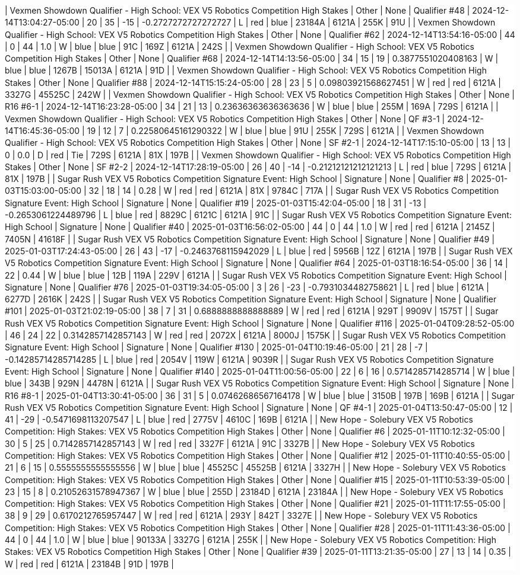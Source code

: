 | Vexmen Showdown Qualifier - High School: VEX V5 Robotics Competition High Stakes | Other | None | Qualifier #48 | 2024-12-14T13:04:27-05:00 | 20 | 35 | -15 | -0.2727272727272727 | L | red | blue | 23184A | 6121A | 255K | 91U |
| Vexmen Showdown Qualifier - High School: VEX V5 Robotics Competition High Stakes | Other | None | Qualifier #62 | 2024-12-14T13:54:16-05:00 | 44 | 0 | 44 | 1.0 | W | blue | blue | 91C | 169Z | 6121A | 242S |
| Vexmen Showdown Qualifier - High School: VEX V5 Robotics Competition High Stakes | Other | None | Qualifier #68 | 2024-12-14T14:13:56-05:00 | 34 | 15 | 19 | 0.3877551020408163 | W | blue | blue | 1267B | 15013A | 6121A | 91D |
| Vexmen Showdown Qualifier - High School: VEX V5 Robotics Competition High Stakes | Other | None | Qualifier #88 | 2024-12-14T15:15:24-05:00 | 28 | 23 | 5 | 0.09803921568627451 | W | red | red | 6121A | 3327G | 45525C | 242W |
| Vexmen Showdown Qualifier - High School: VEX V5 Robotics Competition High Stakes | Other | None | R16 #6-1 | 2024-12-14T16:23:28-05:00 | 34 | 21 | 13 | 0.23636363636363636 | W | blue | blue | 255M | 169A | 729S | 6121A |
| Vexmen Showdown Qualifier - High School: VEX V5 Robotics Competition High Stakes | Other | None | QF #3-1 | 2024-12-14T16:45:36-05:00 | 19 | 12 | 7 | 0.22580645161290322 | W | blue | blue | 91U | 255K | 729S | 6121A |
| Vexmen Showdown Qualifier - High School: VEX V5 Robotics Competition High Stakes | Other | None | SF #2-1 | 2024-12-14T17:15:10-05:00 | 13 | 13 | 0 | 0.0 | D | red | Tie | 729S | 6121A | 81X | 197B |
| Vexmen Showdown Qualifier - High School: VEX V5 Robotics Competition High Stakes | Other | None | SF #2-2 | 2024-12-14T17:28:19-05:00 | 26 | 40 | -14 | -0.21212121212121213 | L | red | blue | 729S | 6121A | 81X | 197B |
| Sugar Rush VEX V5 Robotics Competition Signature Event: High School | Signature | None | Qualifier #8 | 2025-01-03T15:03:00-05:00 | 32 | 18 | 14 | 0.28 | W | red | red | 6121A | 81X | 9784C | 717A |
| Sugar Rush VEX V5 Robotics Competition Signature Event: High School | Signature | None | Qualifier #19 | 2025-01-03T15:42:04-05:00 | 18 | 31 | -13 | -0.2653061224489796 | L | blue | red | 8829C | 6121C | 6121A | 91C |
| Sugar Rush VEX V5 Robotics Competition Signature Event: High School | Signature | None | Qualifier #40 | 2025-01-03T16:56:02-05:00 | 44 | 0 | 44 | 1.0 | W | red | red | 6121A | 2145Z | 7405N | 41618F |
| Sugar Rush VEX V5 Robotics Competition Signature Event: High School | Signature | None | Qualifier #49 | 2025-01-03T17:24:43-05:00 | 26 | 43 | -17 | -0.2463768115942029 | L | blue | red | 5956B | 12Z | 6121A | 197B |
| Sugar Rush VEX V5 Robotics Competition Signature Event: High School | Signature | None | Qualifier #64 | 2025-01-03T18:16:54-05:00 | 36 | 14 | 22 | 0.44 | W | blue | blue | 12B | 119A | 229V | 6121A |
| Sugar Rush VEX V5 Robotics Competition Signature Event: High School | Signature | None | Qualifier #76 | 2025-01-03T19:34:05-05:00 | 3 | 26 | -23 | -0.7931034482758621 | L | red | blue | 6121A | 6277D | 2616K | 242S |
| Sugar Rush VEX V5 Robotics Competition Signature Event: High School | Signature | None | Qualifier #101 | 2025-01-03T21:02:19-05:00 | 38 | 7 | 31 | 0.6888888888888889 | W | red | red | 6121A | 929T | 9909V | 1575T |
| Sugar Rush VEX V5 Robotics Competition Signature Event: High School | Signature | None | Qualifier #116 | 2025-01-04T09:28:52-05:00 | 46 | 24 | 22 | 0.3142857142857143 | W | red | red | 2072X | 6121A | 8000J | 1575K |
| Sugar Rush VEX V5 Robotics Competition Signature Event: High School | Signature | None | Qualifier #130 | 2025-01-04T10:19:46-05:00 | 21 | 28 | -7 | -0.14285714285714285 | L | blue | red | 2054V | 119W | 6121A | 9039R |
| Sugar Rush VEX V5 Robotics Competition Signature Event: High School | Signature | None | Qualifier #140 | 2025-01-04T11:00:56-05:00 | 22 | 6 | 16 | 0.5714285714285714 | W | blue | blue | 343B | 929N | 4478N | 6121A |
| Sugar Rush VEX V5 Robotics Competition Signature Event: High School | Signature | None | R16 #8-1 | 2025-01-04T13:30:41-05:00 | 36 | 31 | 5 | 0.07462686567164178 | W | blue | blue | 3150B | 197B | 169B | 6121A |
| Sugar Rush VEX V5 Robotics Competition Signature Event: High School | Signature | None | QF #4-1 | 2025-01-04T13:50:47-05:00 | 12 | 41 | -29 | -0.5471698113207547 | L | blue | red | 2775V | 4610C | 169B | 6121A |
| New Hope - Solebury VEX V5 Robotics Competition: High Stakes: VEX V5 Robotics Competition High Stakes | Other | None | Qualifier #6 | 2025-01-11T10:12:32-05:00 | 30 | 5 | 25 | 0.7142857142857143 | W | red | red | 3327F | 6121A | 91C | 3327B |
| New Hope - Solebury VEX V5 Robotics Competition: High Stakes: VEX V5 Robotics Competition High Stakes | Other | None | Qualifier #12 | 2025-01-11T10:40:55-05:00 | 21 | 6 | 15 | 0.5555555555555556 | W | blue | blue | 45525C | 45525B | 6121A | 3327H |
| New Hope - Solebury VEX V5 Robotics Competition: High Stakes: VEX V5 Robotics Competition High Stakes | Other | None | Qualifier #15 | 2025-01-11T10:53:39-05:00 | 23 | 15 | 8 | 0.21052631578947367 | W | blue | blue | 255D | 23184D | 6121A | 23184A |
| New Hope - Solebury VEX V5 Robotics Competition: High Stakes: VEX V5 Robotics Competition High Stakes | Other | None | Qualifier #21 | 2025-01-11T11:17:55-05:00 | 38 | 9 | 29 | 0.6170212765957447 | W | red | red | 6121A | 293Y | 842T | 3327E |
| New Hope - Solebury VEX V5 Robotics Competition: High Stakes: VEX V5 Robotics Competition High Stakes | Other | None | Qualifier #28 | 2025-01-11T11:43:36-05:00 | 44 | 0 | 44 | 1.0 | W | blue | blue | 90133A | 3327G | 6121A | 255K |
| New Hope - Solebury VEX V5 Robotics Competition: High Stakes: VEX V5 Robotics Competition High Stakes | Other | None | Qualifier #39 | 2025-01-11T13:21:35-05:00 | 27 | 13 | 14 | 0.35 | W | red | red | 6121A | 23184B | 91D | 197B |
